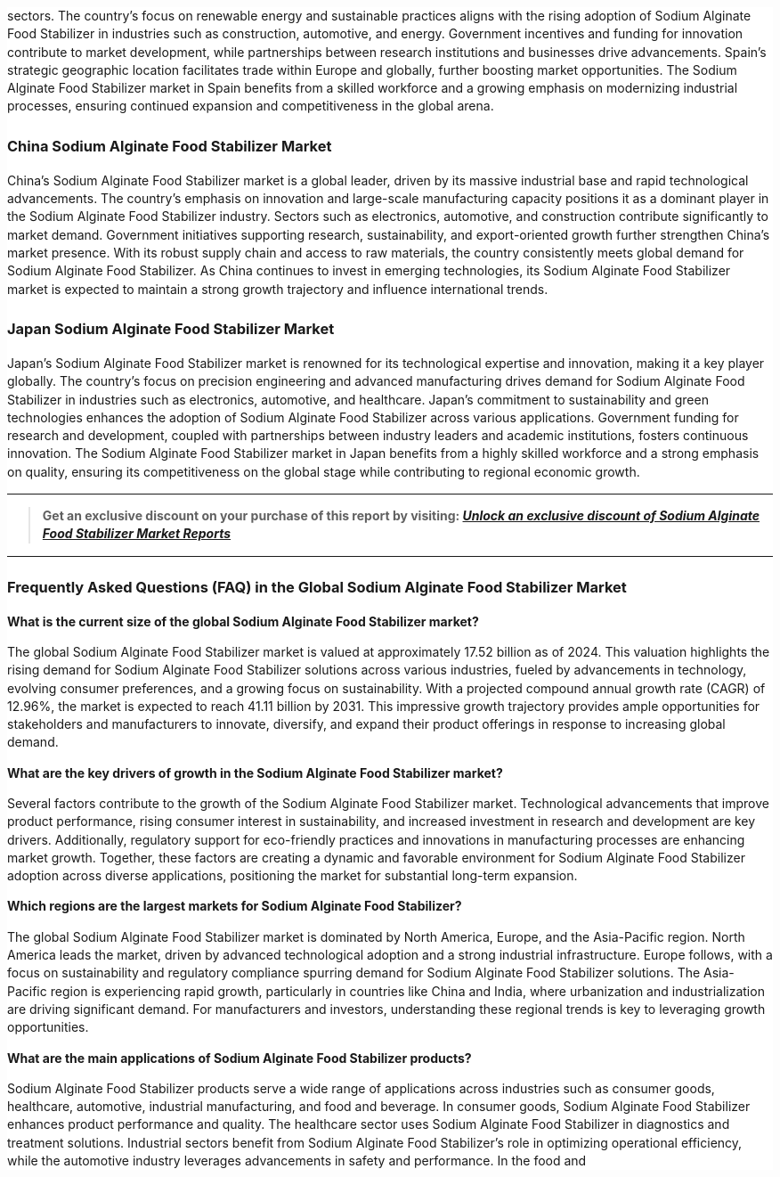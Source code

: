 sectors. The country&rsquo;s focus on renewable energy and sustainable practices aligns with the rising adoption of Sodium Alginate Food Stabilizer in industries such as construction, automotive, and energy. Government incentives and funding for innovation contribute to market development, while partnerships between research institutions and businesses drive advancements. Spain&rsquo;s strategic geographic location facilitates trade within Europe and globally, further boosting market opportunities. The Sodium Alginate Food Stabilizer market in Spain benefits from a skilled workforce and a growing emphasis on modernizing industrial processes, ensuring continued expansion and competitiveness in the global arena.</p><h3>China Sodium Alginate Food Stabilizer Market</h3><p>China&rsquo;s Sodium Alginate Food Stabilizer market is a global leader, driven by its massive industrial base and rapid technological advancements. The country&rsquo;s emphasis on innovation and large-scale manufacturing capacity positions it as a dominant player in the Sodium Alginate Food Stabilizer industry. Sectors such as electronics, automotive, and construction contribute significantly to market demand. Government initiatives supporting research, sustainability, and export-oriented growth further strengthen China&rsquo;s market presence. With its robust supply chain and access to raw materials, the country consistently meets global demand for Sodium Alginate Food Stabilizer. As China continues to invest in emerging technologies, its Sodium Alginate Food Stabilizer market is expected to maintain a strong growth trajectory and influence international trends.</p><h3>Japan Sodium Alginate Food Stabilizer Market</h3><p>Japan&rsquo;s Sodium Alginate Food Stabilizer market is renowned for its technological expertise and innovation, making it a key player globally. The country&rsquo;s focus on precision engineering and advanced manufacturing drives demand for Sodium Alginate Food Stabilizer in industries such as electronics, automotive, and healthcare. Japan&rsquo;s commitment to sustainability and green technologies enhances the adoption of Sodium Alginate Food Stabilizer across various applications. Government funding for research and development, coupled with partnerships between industry leaders and academic institutions, fosters continuous innovation. The Sodium Alginate Food Stabilizer market in Japan benefits from a highly skilled workforce and a strong emphasis on quality, ensuring its competitiveness on the global stage while contributing to regional economic growth.</p><hr /><blockquote><p><strong>Get an exclusive discount on your purchase of this report by visiting: <em><a href="://marketresearchpulse.com/ask-for-discount/11385?utm_source=Github&amp;utm_medium=0114">Unlock an exclusive discount of Sodium Alginate Food Stabilizer Market Reports</a></em>&nbsp;</strong></p></blockquote><hr /><h3>Frequently Asked Questions (FAQ) in the Global Sodium Alginate Food Stabilizer Market</h3><p><strong>What is the current size of the global Sodium Alginate Food Stabilizer market?</strong></p><p>The global Sodium Alginate Food Stabilizer market is valued at approximately 17.52 billion as of 2024. This valuation highlights the rising demand for Sodium Alginate Food Stabilizer solutions across various industries, fueled by advancements in technology, evolving consumer preferences, and a growing focus on sustainability. With a projected compound annual growth rate (CAGR) of 12.96%, the market is expected to reach 41.11 billion by 2031. This impressive growth trajectory provides ample opportunities for stakeholders and manufacturers to innovate, diversify, and expand their product offerings in response to increasing global demand.</p><p><strong>What are the key drivers of growth in the Sodium Alginate Food Stabilizer market?</strong></p><p>Several factors contribute to the growth of the Sodium Alginate Food Stabilizer market. Technological advancements that improve product performance, rising consumer interest in sustainability, and increased investment in research and development are key drivers. Additionally, regulatory support for eco-friendly practices and innovations in manufacturing processes are enhancing market growth. Together, these factors are creating a dynamic and favorable environment for Sodium Alginate Food Stabilizer adoption across diverse applications, positioning the market for substantial long-term expansion.</p><p><strong>Which regions are the largest markets for Sodium Alginate Food Stabilizer?</strong></p><p>The global Sodium Alginate Food Stabilizer market is dominated by North America, Europe, and the Asia-Pacific region. North America leads the market, driven by advanced technological adoption and a strong industrial infrastructure. Europe follows, with a focus on sustainability and regulatory compliance spurring demand for Sodium Alginate Food Stabilizer solutions. The Asia-Pacific region is experiencing rapid growth, particularly in countries like China and India, where urbanization and industrialization are driving significant demand. For manufacturers and investors, understanding these regional trends is key to leveraging growth opportunities.</p><p><strong>What are the main applications of Sodium Alginate Food Stabilizer products?</strong></p><p>Sodium Alginate Food Stabilizer products serve a wide range of applications across industries such as consumer goods, healthcare, automotive, industrial manufacturing, and food and beverage. In consumer goods, Sodium Alginate Food Stabilizer enhances product performance and quality. The healthcare sector uses Sodium Alginate Food Stabilizer in diagnostics and treatment solutions. Industrial sectors benefit from Sodium Alginate Food Stabilizer&rsquo;s role in optimizing operational efficiency, while the automotive industry leverages advancements in safety and performance. In the food and